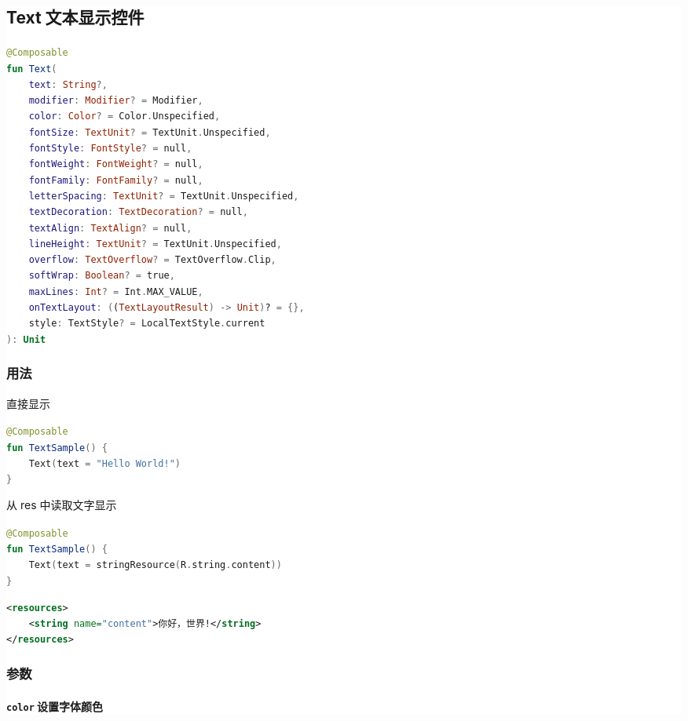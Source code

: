 
## Text 文本显示控件

```kotlin
@Composable
fun Text(
    text: String?,
    modifier: Modifier? = Modifier,
    color: Color? = Color.Unspecified,
    fontSize: TextUnit? = TextUnit.Unspecified,
    fontStyle: FontStyle? = null,
    fontWeight: FontWeight? = null,
    fontFamily: FontFamily? = null,
    letterSpacing: TextUnit? = TextUnit.Unspecified,
    textDecoration: TextDecoration? = null,
    textAlign: TextAlign? = null,
    lineHeight: TextUnit? = TextUnit.Unspecified,
    overflow: TextOverflow? = TextOverflow.Clip,
    softWrap: Boolean? = true,
    maxLines: Int? = Int.MAX_VALUE,
    onTextLayout: ((TextLayoutResult) -> Unit)? = {},
    style: TextStyle? = LocalTextStyle.current
): Unit

```

### 用法

直接显示

```kotlin
@Composable
fun TextSample() {
    Text(text = "Hello World!")
}
```

从 res 中读取文字显示

```kotlin
@Composable
fun TextSample() {
    Text(text = stringResource(R.string.content))
}
```

```xml
<resources>
    <string name="content">你好，世界!</string>
</resources>
```
### 参数

#### ``` color ``` 设置字体颜色 
